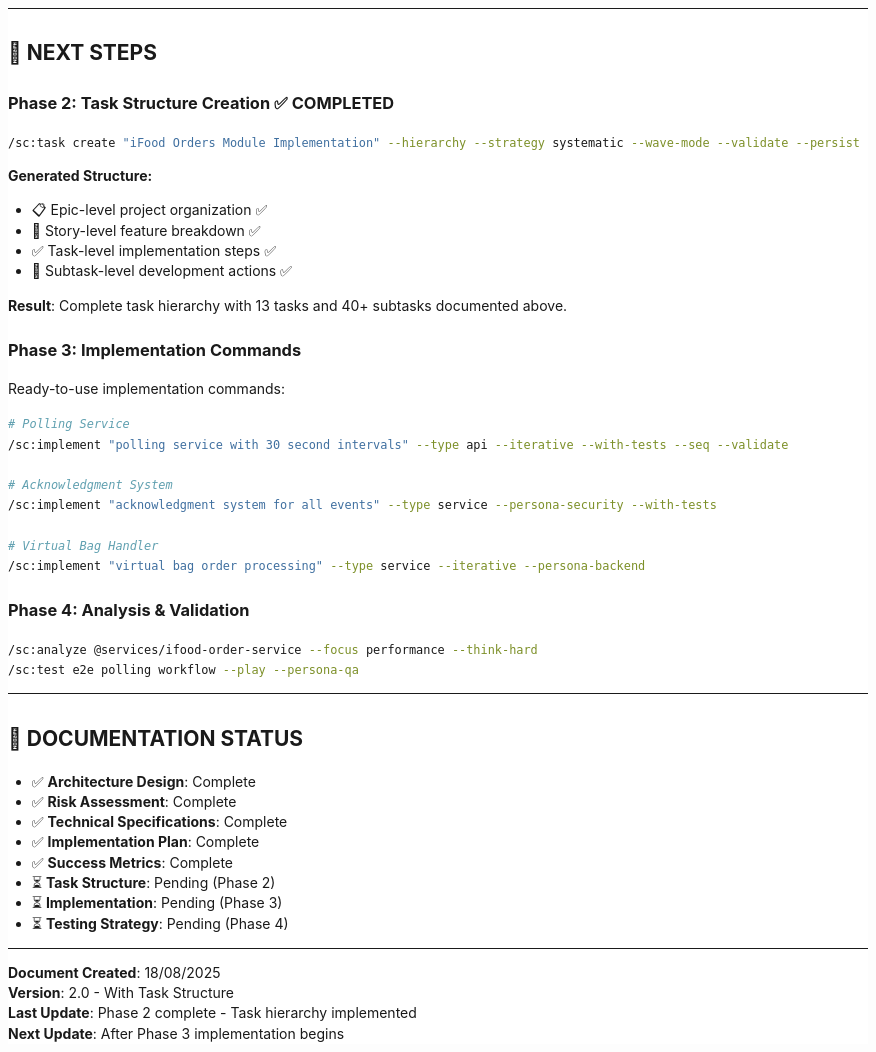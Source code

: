 ```typescript
```

---

## 🚀 **NEXT STEPS**

### **Phase 2: Task Structure Creation** ✅ **COMPLETED**
```bash
/sc:task create "iFood Orders Module Implementation" --hierarchy --strategy systematic --wave-mode --validate --persist
```

**Generated Structure:**
- 📋 Epic-level project organization ✅
- 🎯 Story-level feature breakdown ✅  
- ✅ Task-level implementation steps ✅
- 🔄 Subtask-level development actions ✅

**Result**: Complete task hierarchy with 13 tasks and 40+ subtasks documented above.

### **Phase 3: Implementation Commands**
Ready-to-use implementation commands:
```bash
# Polling Service
/sc:implement "polling service with 30 second intervals" --type api --iterative --with-tests --seq --validate

# Acknowledgment System  
/sc:implement "acknowledgment system for all events" --type service --persona-security --with-tests

# Virtual Bag Handler
/sc:implement "virtual bag order processing" --type service --iterative --persona-backend
```

### **Phase 4: Analysis & Validation**
```bash
/sc:analyze @services/ifood-order-service --focus performance --think-hard
/sc:test e2e polling workflow --play --persona-qa
```

---

## 📝 **DOCUMENTATION STATUS**

- ✅ **Architecture Design**: Complete
- ✅ **Risk Assessment**: Complete  
- ✅ **Technical Specifications**: Complete
- ✅ **Implementation Plan**: Complete
- ✅ **Success Metrics**: Complete
- ⏳ **Task Structure**: Pending (Phase 2)
- ⏳ **Implementation**: Pending (Phase 3)
- ⏳ **Testing Strategy**: Pending (Phase 4)

---

**Document Created**: 18/08/2025  
**Version**: 2.0 - With Task Structure  
**Last Update**: Phase 2 complete - Task hierarchy implemented  
**Next Update**: After Phase 3 implementation begins
